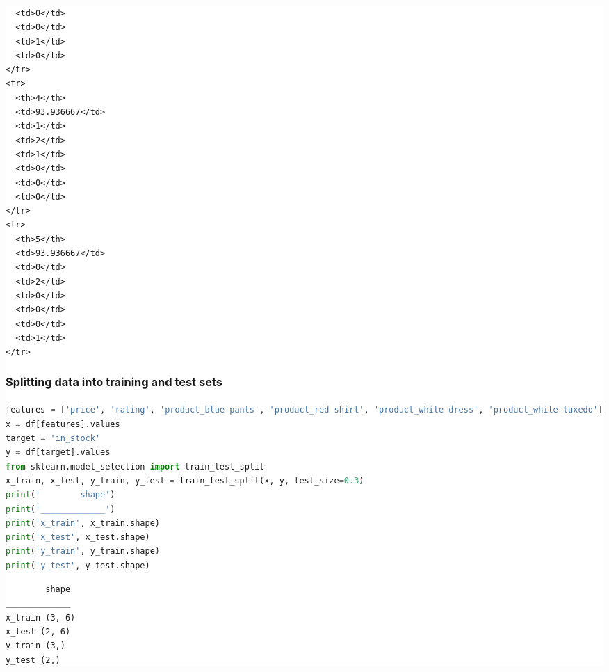       <td>0</td>
      <td>0</td>
      <td>1</td>
      <td>0</td>
    </tr>
    <tr>
      <th>4</th>
      <td>93.936667</td>
      <td>1</td>
      <td>2</td>
      <td>1</td>
      <td>0</td>
      <td>0</td>
      <td>0</td>
    </tr>
    <tr>
      <th>5</th>
      <td>93.936667</td>
      <td>0</td>
      <td>2</td>
      <td>0</td>
      <td>0</td>
      <td>0</td>
      <td>1</td>
    </tr>
  </tbody>
</table>
</div>



### Splitting data into training and test sets


```python
features = ['price', 'rating', 'product_blue pants', 'product_red shirt', 'product_white dress', 'product_white tuxedo']
x = df[features].values
target = 'in_stock'
y = df[target].values
from sklearn.model_selection import train_test_split
x_train, x_test, y_train, y_test = train_test_split(x, y, test_size=0.3)
print('        shape')
print('_____________')
print('x_train', x_train.shape)
print('x_test', x_test.shape)
print('y_train', y_train.shape)
print('y_test', y_test.shape)
```

            shape
    _____________
    x_train (3, 6)
    x_test (2, 6)
    y_train (3,)
    y_test (2,)
    


```python

```
